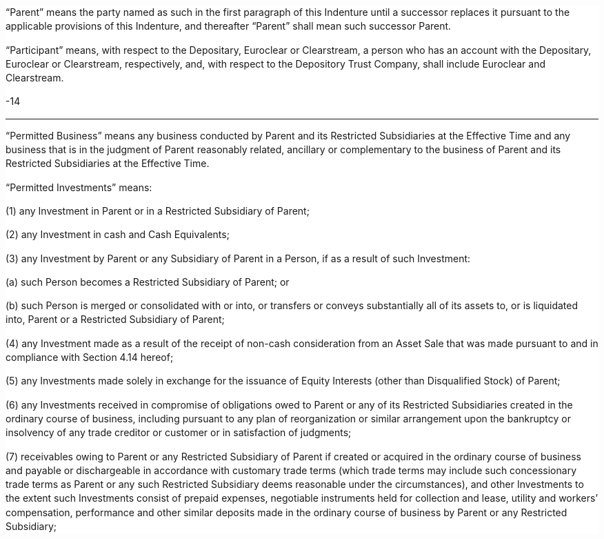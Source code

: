“Parent” means the party named as such in the first paragraph of this Indenture until a successor replaces it pursuant to the
applicable provisions of this Indenture, and thereafter “Parent” shall mean such successor Parent.

“Participant” means, with respect to the Depositary, Euroclear or Clearstream, a person who has an account with the
Depositary, Euroclear or Clearstream, respectively, and, with respect to the Depository Trust Company, shall include Euroclear and
Clearstream.

-14

-----

“Permitted Business” means any business conducted by Parent and its Restricted Subsidiaries at the Effective Time and any
business that is in the judgment of Parent reasonably related, ancillary or complementary to the business of Parent and its
Restricted Subsidiaries at the Effective Time.

“Permitted Investments” means:

(1) any Investment in Parent or in a Restricted Subsidiary of Parent;

(2) any Investment in cash and Cash Equivalents;

(3) any Investment by Parent or any Subsidiary of Parent in a Person, if as a result of such Investment:

(a) such Person becomes a Restricted Subsidiary of Parent; or

(b) such Person is merged or consolidated with or into, or transfers or conveys substantially all of its assets to, or is
liquidated into, Parent or a Restricted Subsidiary of Parent;

(4) any Investment made as a result of the receipt of non-cash consideration from an Asset Sale that was made pursuant to
and in compliance with Section 4.14 hereof;

(5) any Investments made solely in exchange for the issuance of Equity Interests (other than Disqualified Stock) of Parent;

(6) any Investments received in compromise of obligations owed to Parent or any of its Restricted Subsidiaries created in the
ordinary course of business, including pursuant to any plan of reorganization or similar arrangement upon the bankruptcy or
insolvency of any trade creditor or customer or in satisfaction of judgments;

(7) receivables owing to Parent or any Restricted Subsidiary of Parent if created or acquired in the ordinary course of
business and payable or dischargeable in accordance with customary trade terms (which trade terms may include such
concessionary trade terms as Parent or any such Restricted Subsidiary deems reasonable under the circumstances), and other
Investments to the extent such Investments consist of prepaid expenses, negotiable instruments held for collection and lease,
utility and workers’ compensation, performance and other similar deposits made in the ordinary course of business by Parent or
any Restricted Subsidiary;
